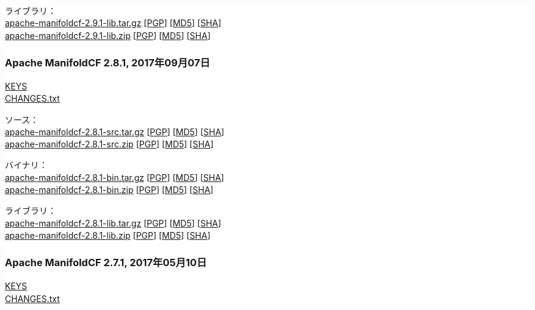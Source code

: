 ライブラリ：<br/>[apache-manifoldcf-2.9.1-lib.tar.gz](http://archive.apache.org/dist/manifoldcf/apache-manifoldcf-2.9.1/apache-manifoldcf-2.9.1-lib.tar.gz) [[PGP](https://archive.apache.org/dist/manifoldcf/apache-manifoldcf-2.9.1/apache-manifoldcf-2.9.1-lib.tar.gz.asc)] [[MD5](https://archive.apache.org/dist/manifoldcf/apache-manifoldcf-2.9.1/apache-manifoldcf-2.9.1-lib.tar.gz.md5)] [[SHA](https://archive.apache.org/dist/manifoldcf/apache-manifoldcf-2.9.1/apache-manifoldcf-2.9.1-lib.tar.gz.sha512)]<br/>[apache-manifoldcf-2.9.1-lib.zip](http://archive.apache.org/dist/manifoldcf/apache-manifoldcf-2.9.1/apache-manifoldcf-2.9.1-lib.zip) [[PGP](https://archive.apache.org/dist/manifoldcf/apache-manifoldcf-2.9.1/apache-manifoldcf-2.9.1-lib.zip.asc)] [[MD5](https://archive.apache.org/dist/manifoldcf/apache-manifoldcf-2.9.1/apache-manifoldcf-2.9.1-lib.zip.md5)] [[SHA](https://archive.apache.org/dist/manifoldcf/apache-manifoldcf-2.9.1/apache-manifoldcf-2.9.1-lib.zip.sha512)]<br/>

### Apache ManifoldCF 2.8.1, 2017年09月07日

[KEYS](https://archive.apache.org/dist/manifoldcf/apache-manifoldcf-2.8.1/apache-manifoldcf-2.8.1.KEYS)<br/>[CHANGES.txt](http://archive.apache.org/dist/manifoldcf/apache-manifoldcf-2.8.1/apache-manifoldcf-2.8.1.CHANGES.txt)<br/>

ソース：<br/>[apache-manifoldcf-2.8.1-src.tar.gz](http://archive.apache.org/dist/manifoldcf/apache-manifoldcf-2.8.1/apache-manifoldcf-2.8.1-src.tar.gz) [[PGP](https://archive.apache.org/dist/manifoldcf/apache-manifoldcf-2.8.1/apache-manifoldcf-2.8.1-src.tar.gz.asc)] [[MD5](https://archive.apache.org/dist/manifoldcf/apache-manifoldcf-2.8.1/apache-manifoldcf-2.8.1-src.tar.gz.md5)] [[SHA](https://archive.apache.org/dist/manifoldcf/apache-manifoldcf-2.8.1/apache-manifoldcf-2.8.1-src.tar.gz.sha)]<br/>[apache-manifoldcf-2.8.1-src.zip](http://archive.apache.org/dist/manifoldcf/apache-manifoldcf-2.8.1/apache-manifoldcf-2.8.1-src.zip) [[PGP](https://archive.apache.org/dist/manifoldcf/apache-manifoldcf-2.8.1/apache-manifoldcf-2.8.1-src.zip.asc)] [[MD5](https://archive.apache.org/dist/manifoldcf/apache-manifoldcf-2.8.1/apache-manifoldcf-2.8.1-src.zip.md5)] [[SHA](https://archive.apache.org/dist/manifoldcf/apache-manifoldcf-2.8.1/apache-manifoldcf-2.8.1-src.zip.sha)]<br/>

バイナリ：<br/>[apache-manifoldcf-2.8.1-bin.tar.gz](http://archive.apache.org/dist/manifoldcf/apache-manifoldcf-2.8.1/apache-manifoldcf-2.8.1-bin.tar.gz) [[PGP](https://archive.apache.org/dist/manifoldcf/apache-manifoldcf-2.8.1/apache-manifoldcf-2.8.1-bin.tar.gz.asc)] [[MD5](https://archive.apache.org/dist/manifoldcf/apache-manifoldcf-2.8.1/apache-manifoldcf-2.8.1-bin.tar.gz.md5)] [[SHA](https://archive.apache.org/dist/manifoldcf/apache-manifoldcf-2.8.1/apache-manifoldcf-2.8.1-bin.tar.gz.sha)]<br/>[apache-manifoldcf-2.8.1-bin.zip](http://archive.apache.org/dist/manifoldcf/apache-manifoldcf-2.8.1/apache-manifoldcf-2.8.1-bin.zip) [[PGP](https://archive.apache.org/dist/manifoldcf/apache-manifoldcf-2.8.1/apache-manifoldcf-2.8.1-bin.zip.asc)] [[MD5](https://archive.apache.org/dist/manifoldcf/apache-manifoldcf-2.8.1/apache-manifoldcf-2.8.1-bin.zip.md5)] [[SHA](https://archive.apache.org/dist/manifoldcf/apache-manifoldcf-2.8.1/apache-manifoldcf-2.8.1-bin.zip.sha)]<br/>

ライブラリ：<br/>[apache-manifoldcf-2.8.1-lib.tar.gz](http://archive.apache.org/dist/manifoldcf/apache-manifoldcf-2.8.1/apache-manifoldcf-2.8.1-lib.tar.gz) [[PGP](https://archive.apache.org/dist/manifoldcf/apache-manifoldcf-2.8.1/apache-manifoldcf-2.8.1-lib.tar.gz.asc)] [[MD5](https://archive.apache.org/dist/manifoldcf/apache-manifoldcf-2.8.1/apache-manifoldcf-2.8.1-lib.tar.gz.md5)] [[SHA](https://archive.apache.org/dist/manifoldcf/apache-manifoldcf-2.8.1/apache-manifoldcf-2.8.1-lib.tar.gz.sha)]<br/>[apache-manifoldcf-2.8.1-lib.zip](http://archive.apache.org/dist/manifoldcf/apache-manifoldcf-2.8.1/apache-manifoldcf-2.8.1-lib.zip) [[PGP](https://archive.apache.org/dist/manifoldcf/apache-manifoldcf-2.8.1/apache-manifoldcf-2.8.1-lib.zip.asc)] [[MD5](https://archive.apache.org/dist/manifoldcf/apache-manifoldcf-2.8.1/apache-manifoldcf-2.8.1-lib.zip.md5)] [[SHA](https://archive.apache.org/dist/manifoldcf/apache-manifoldcf-2.8.1/apache-manifoldcf-2.8.1-lib.zip.sha)]<br/>

### Apache ManifoldCF 2.7.1, 2017年05月10日

[KEYS](https://archive.apache.org/dist/manifoldcf/apache-manifoldcf-2.7.1/apache-manifoldcf-2.7.1.KEYS)<br/>[CHANGES.txt](http://archive.apache.org/dist/manifoldcf/apache-manifoldcf-2.7.1/apache-manifoldcf-2.7.1.CHANGES.txt)<br/>
